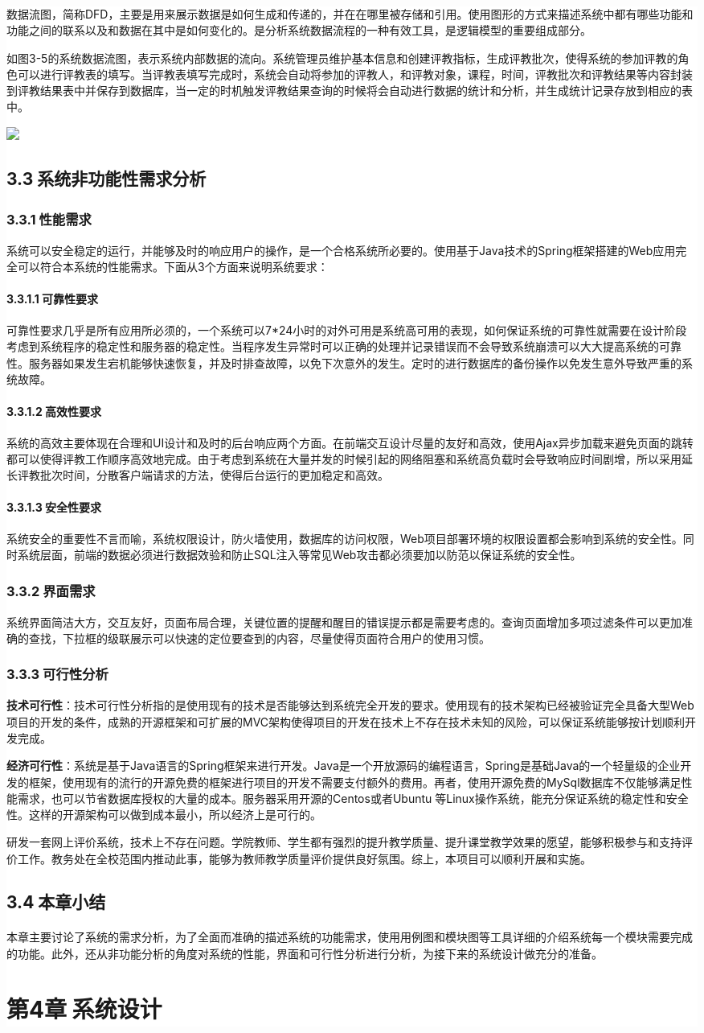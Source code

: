 数据流图，简称DFD，主要是用来展示数据是如何生成和传递的，并在在哪里被存储和引用。使用图形的方式来描述系统中都有哪些功能和功能之间的联系以及和数据在其中是如何变化的。是分析系统数据流程的一种有效工具，是逻辑模型的重要组成部分。

如图3-5的系统数据流图，表示系统内部数据的流向。系统管理员维护基本信息和创建评教指标，生成评教批次，使得系统的参加评教的角色可以进行评教表的填写。当评教表填写完成时，系统会自动将参加的评教人，和评教对象，课程，时间，评教批次和评教结果等内容封装到评教结果表中并保存到数据库，当一定的时机触发评教结果查询的时候将会自动进行数据的统计和分析，并生成统计记录存放到相应的表中。

![](http://www.write-bug.com/myres/static/uploads/2021/10/19/a64d5f8113ef58f4e9023752167f2472.writebug)

## 3.3 系统非功能性需求分析

### 3.3.1 性能需求

系统可以安全稳定的运行，并能够及时的响应用户的操作，是一个合格系统所必要的。使用基于Java技术的Spring框架搭建的Web应用完全可以符合本系统的性能需求。下面从3个方面来说明系统要求：

#### 3.3.1.1 可靠性要求

可靠性要求几乎是所有应用所必须的，一个系统可以7\*24小时的对外可用是系统高可用的表现，如何保证系统的可靠性就需要在设计阶段考虑到系统程序的稳定性和服务器的稳定性。当程序发生异常时可以正确的处理并记录错误而不会导致系统崩溃可以大大提高系统的可靠性。服务器如果发生宕机能够快速恢复，并及时排查故障，以免下次意外的发生。定时的进行数据库的备份操作以免发生意外导致严重的系统故障。

#### 3.3.1.2 高效性要求

系统的高效主要体现在合理和UI设计和及时的后台响应两个方面。在前端交互设计尽量的友好和高效，使用Ajax异步加载来避免页面的跳转都可以使得评教工作顺序高效地完成。由于考虑到系统在大量并发的时候引起的网络阻塞和系统高负载时会导致响应时间剧增，所以采用延长评教批次时间，分散客户端请求的方法，使得后台运行的更加稳定和高效。

#### 3.3.1.3 安全性要求

系统安全的重要性不言而喻，系统权限设计，防火墙使用，数据库的访问权限，Web项目部署环境的权限设置都会影响到系统的安全性。同时系统层面，前端的数据必须进行数据效验和防止SQL注入等常见Web攻击都必须要加以防范以保证系统的安全性。

### 3.3.2 界面需求

系统界面简洁大方，交互友好，页面布局合理，关键位置的提醒和醒目的错误提示都是需要考虑的。查询页面增加多项过滤条件可以更加准确的查找，下拉框的级联展示可以快速的定位要查到的内容，尽量使得页面符合用户的使用习惯。

### 3.3.3 可行性分析

**技术可行性**：技术可行性分析指的是使用现有的技术是否能够达到系统完全开发的要求。使用现有的技术架构已经被验证完全具备大型Web项目的开发的条件，成熟的开源框架和可扩展的MVC架构使得项目的开发在技术上不存在技术未知的风险，可以保证系统能够按计划顺利开发完成。

**经济可行性**：系统是基于Java语言的Spring框架来进行开发。Java是一个开放源码的编程语言，Spring是基础Java的一个轻量级的企业开发的框架，使用现有的流行的开源免费的框架进行项目的开发不需要支付额外的费用。再者，使用开源免费的MySql数据库不仅能够满足性能需求，也可以节省数据库授权的大量的成本。服务器采用开源的Centos或者Ubuntu 等Linux操作系统，能充分保证系统的稳定性和安全性。这样的开源架构可以做到成本最小，所以经济上是可行的。

研发一套网上评价系统，技术上不存在问题。学院教师、学生都有强烈的提升教学质量、提升课堂教学效果的愿望，能够积极参与和支持评价工作。教务处在全校范围内推动此事，能够为教师教学质量评价提供良好氛围。综上，本项目可以顺利开展和实施。

## 3.4 本章小结

本章主要讨论了系统的需求分析，为了全面而准确的描述系统的功能需求，使用用例图和模块图等工具详细的介绍系统每一个模块需要完成的功能。此外，还从非功能分析的角度对系统的性能，界面和可行性分析进行分析，为接下来的系统设计做充分的准备。

# 第4章 系统设计
